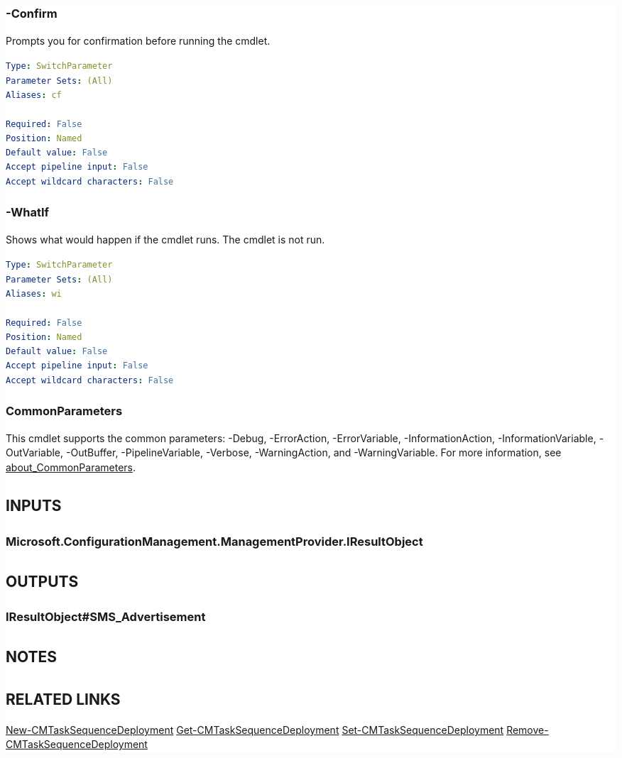 ### -Confirm

Prompts you for confirmation before running the cmdlet.

```yaml
Type: SwitchParameter
Parameter Sets: (All)
Aliases: cf

Required: False
Position: Named
Default value: False
Accept pipeline input: False
Accept wildcard characters: False
```

### -WhatIf

Shows what would happen if the cmdlet runs.
The cmdlet is not run.

```yaml
Type: SwitchParameter
Parameter Sets: (All)
Aliases: wi

Required: False
Position: Named
Default value: False
Accept pipeline input: False
Accept wildcard characters: False
```

### CommonParameters
This cmdlet supports the common parameters: -Debug, -ErrorAction, -ErrorVariable, -InformationAction, -InformationVariable, -OutVariable, -OutBuffer, -PipelineVariable, -Verbose, -WarningAction, and -WarningVariable. For more information, see [about_CommonParameters](http://go.microsoft.com/fwlink/?LinkID=113216).

## INPUTS

### Microsoft.ConfigurationManagement.ManagementProvider.IResultObject

## OUTPUTS

### IResultObject#SMS_Advertisement

## NOTES

## RELATED LINKS

[New-CMTaskSequenceDeployment](./New-CMTaskSequenceDeployment.md)
[Get-CMTaskSequenceDeployment](./Get-CMTaskSequenceDeployment.md)
[Set-CMTaskSequenceDeployment](./Set-CMTaskSequenceDeployment.md)
[Remove-CMTaskSequenceDeployment](./Remove-CMTaskSequenceDeployment.md)

